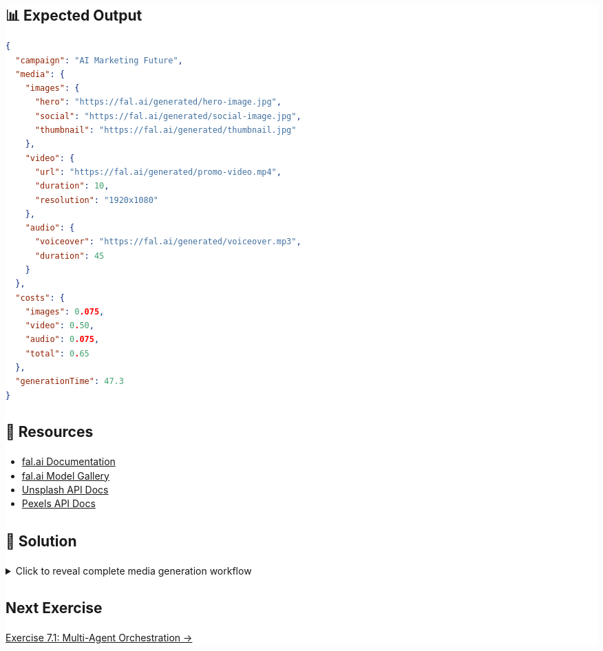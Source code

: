 ## 📊 Expected Output

```json
{
  "campaign": "AI Marketing Future",
  "media": {
    "images": {
      "hero": "https://fal.ai/generated/hero-image.jpg",
      "social": "https://fal.ai/generated/social-image.jpg",
      "thumbnail": "https://fal.ai/generated/thumbnail.jpg"
    },
    "video": {
      "url": "https://fal.ai/generated/promo-video.mp4",
      "duration": 10,
      "resolution": "1920x1080"
    },
    "audio": {
      "voiceover": "https://fal.ai/generated/voiceover.mp3",
      "duration": 45
    }
  },
  "costs": {
    "images": 0.075,
    "video": 0.50,
    "audio": 0.075,
    "total": 0.65
  },
  "generationTime": 47.3
}
```

## 🔗 Resources

- [fal.ai Documentation](https://fal.ai/docs)
- [fal.ai Model Gallery](https://fal.ai/models)
- [Unsplash API Docs](https://unsplash.com/developers)
- [Pexels API Docs](https://www.pexels.com/api/)

## 📝 Solution

<details><summary>Click to reveal complete media generation workflow</summary></details>

## Next Exercise
[Exercise 7.1: Multi-Agent Orchestration →](../07-advanced-n8n/agent-orchestration.md)
